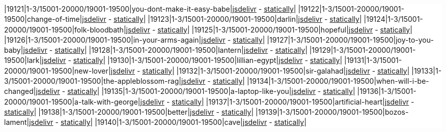 |19121|1-3/15001-20000/19001-19500|you-dont-make-it-easy-babe|[jsdelivr](https://cdn.jsdelivr.net/gh/dbchord/webp-old-c-600x600_1-3/15001-20000/19001-19500/you-dont-make-it-easy-babe.webp) - [statically](https://cdn.statically.io/gh/dbchord/webp-old-c-600x600_1-3/img/15001-20000/19001-19500/you-dont-make-it-easy-babe.webp)|
|19122|1-3/15001-20000/19001-19500|change-of-time|[jsdelivr](https://cdn.jsdelivr.net/gh/dbchord/webp-old-c-600x600_1-3/15001-20000/19001-19500/change-of-time.webp) - [statically](https://cdn.statically.io/gh/dbchord/webp-old-c-600x600_1-3/img/15001-20000/19001-19500/change-of-time.webp)|
|19123|1-3/15001-20000/19001-19500|darlin|[jsdelivr](https://cdn.jsdelivr.net/gh/dbchord/webp-old-c-600x600_1-3/15001-20000/19001-19500/darlin.webp) - [statically](https://cdn.statically.io/gh/dbchord/webp-old-c-600x600_1-3/img/15001-20000/19001-19500/darlin.webp)|
|19124|1-3/15001-20000/19001-19500|folk-bloodbath|[jsdelivr](https://cdn.jsdelivr.net/gh/dbchord/webp-old-c-600x600_1-3/15001-20000/19001-19500/folk-bloodbath.webp) - [statically](https://cdn.statically.io/gh/dbchord/webp-old-c-600x600_1-3/img/15001-20000/19001-19500/folk-bloodbath.webp)|
|19125|1-3/15001-20000/19001-19500|hopeful|[jsdelivr](https://cdn.jsdelivr.net/gh/dbchord/webp-old-c-600x600_1-3/15001-20000/19001-19500/hopeful.webp) - [statically](https://cdn.statically.io/gh/dbchord/webp-old-c-600x600_1-3/img/15001-20000/19001-19500/hopeful.webp)|
|19126|1-3/15001-20000/19001-19500|in-your-arms-again|[jsdelivr](https://cdn.jsdelivr.net/gh/dbchord/webp-old-c-600x600_1-3/15001-20000/19001-19500/in-your-arms-again.webp) - [statically](https://cdn.statically.io/gh/dbchord/webp-old-c-600x600_1-3/img/15001-20000/19001-19500/in-your-arms-again.webp)|
|19127|1-3/15001-20000/19001-19500|joy-to-you-baby|[jsdelivr](https://cdn.jsdelivr.net/gh/dbchord/webp-old-c-600x600_1-3/15001-20000/19001-19500/joy-to-you-baby.webp) - [statically](https://cdn.statically.io/gh/dbchord/webp-old-c-600x600_1-3/img/15001-20000/19001-19500/joy-to-you-baby.webp)|
|19128|1-3/15001-20000/19001-19500|lantern|[jsdelivr](https://cdn.jsdelivr.net/gh/dbchord/webp-old-c-600x600_1-3/15001-20000/19001-19500/lantern.webp) - [statically](https://cdn.statically.io/gh/dbchord/webp-old-c-600x600_1-3/img/15001-20000/19001-19500/lantern.webp)|
|19129|1-3/15001-20000/19001-19500|lark|[jsdelivr](https://cdn.jsdelivr.net/gh/dbchord/webp-old-c-600x600_1-3/15001-20000/19001-19500/lark.webp) - [statically](https://cdn.statically.io/gh/dbchord/webp-old-c-600x600_1-3/img/15001-20000/19001-19500/lark.webp)|
|19130|1-3/15001-20000/19001-19500|lillian-egypt|[jsdelivr](https://cdn.jsdelivr.net/gh/dbchord/webp-old-c-600x600_1-3/15001-20000/19001-19500/lillian-egypt.webp) - [statically](https://cdn.statically.io/gh/dbchord/webp-old-c-600x600_1-3/img/15001-20000/19001-19500/lillian-egypt.webp)|
|19131|1-3/15001-20000/19001-19500|new-lover|[jsdelivr](https://cdn.jsdelivr.net/gh/dbchord/webp-old-c-600x600_1-3/15001-20000/19001-19500/new-lover.webp) - [statically](https://cdn.statically.io/gh/dbchord/webp-old-c-600x600_1-3/img/15001-20000/19001-19500/new-lover.webp)|
|19132|1-3/15001-20000/19001-19500|sir-galahad|[jsdelivr](https://cdn.jsdelivr.net/gh/dbchord/webp-old-c-600x600_1-3/15001-20000/19001-19500/sir-galahad.webp) - [statically](https://cdn.statically.io/gh/dbchord/webp-old-c-600x600_1-3/img/15001-20000/19001-19500/sir-galahad.webp)|
|19133|1-3/15001-20000/19001-19500|the-appleblossom-rag|[jsdelivr](https://cdn.jsdelivr.net/gh/dbchord/webp-old-c-600x600_1-3/15001-20000/19001-19500/the-appleblossom-rag.webp) - [statically](https://cdn.statically.io/gh/dbchord/webp-old-c-600x600_1-3/img/15001-20000/19001-19500/the-appleblossom-rag.webp)|
|19134|1-3/15001-20000/19001-19500|when-will-i-be-changed|[jsdelivr](https://cdn.jsdelivr.net/gh/dbchord/webp-old-c-600x600_1-3/15001-20000/19001-19500/when-will-i-be-changed.webp) - [statically](https://cdn.statically.io/gh/dbchord/webp-old-c-600x600_1-3/img/15001-20000/19001-19500/when-will-i-be-changed.webp)|
|19135|1-3/15001-20000/19001-19500|a-laptop-like-you|[jsdelivr](https://cdn.jsdelivr.net/gh/dbchord/webp-old-c-600x600_1-3/15001-20000/19001-19500/a-laptop-like-you.webp) - [statically](https://cdn.statically.io/gh/dbchord/webp-old-c-600x600_1-3/img/15001-20000/19001-19500/a-laptop-like-you.webp)|
|19136|1-3/15001-20000/19001-19500|a-talk-with-george|[jsdelivr](https://cdn.jsdelivr.net/gh/dbchord/webp-old-c-600x600_1-3/15001-20000/19001-19500/a-talk-with-george.webp) - [statically](https://cdn.statically.io/gh/dbchord/webp-old-c-600x600_1-3/img/15001-20000/19001-19500/a-talk-with-george.webp)|
|19137|1-3/15001-20000/19001-19500|artificial-heart|[jsdelivr](https://cdn.jsdelivr.net/gh/dbchord/webp-old-c-600x600_1-3/15001-20000/19001-19500/artificial-heart.webp) - [statically](https://cdn.statically.io/gh/dbchord/webp-old-c-600x600_1-3/img/15001-20000/19001-19500/artificial-heart.webp)|
|19138|1-3/15001-20000/19001-19500|better|[jsdelivr](https://cdn.jsdelivr.net/gh/dbchord/webp-old-c-600x600_1-3/15001-20000/19001-19500/better.webp) - [statically](https://cdn.statically.io/gh/dbchord/webp-old-c-600x600_1-3/img/15001-20000/19001-19500/better.webp)|
|19139|1-3/15001-20000/19001-19500|bozos-lament|[jsdelivr](https://cdn.jsdelivr.net/gh/dbchord/webp-old-c-600x600_1-3/15001-20000/19001-19500/bozos-lament.webp) - [statically](https://cdn.statically.io/gh/dbchord/webp-old-c-600x600_1-3/img/15001-20000/19001-19500/bozos-lament.webp)|
|19140|1-3/15001-20000/19001-19500|cave|[jsdelivr](https://cdn.jsdelivr.net/gh/dbchord/webp-old-c-600x600_1-3/15001-20000/19001-19500/cave.webp) - [statically](https://cdn.statically.io/gh/dbchord/webp-old-c-600x600_1-3/img/15001-20000/19001-19500/cave.webp)|